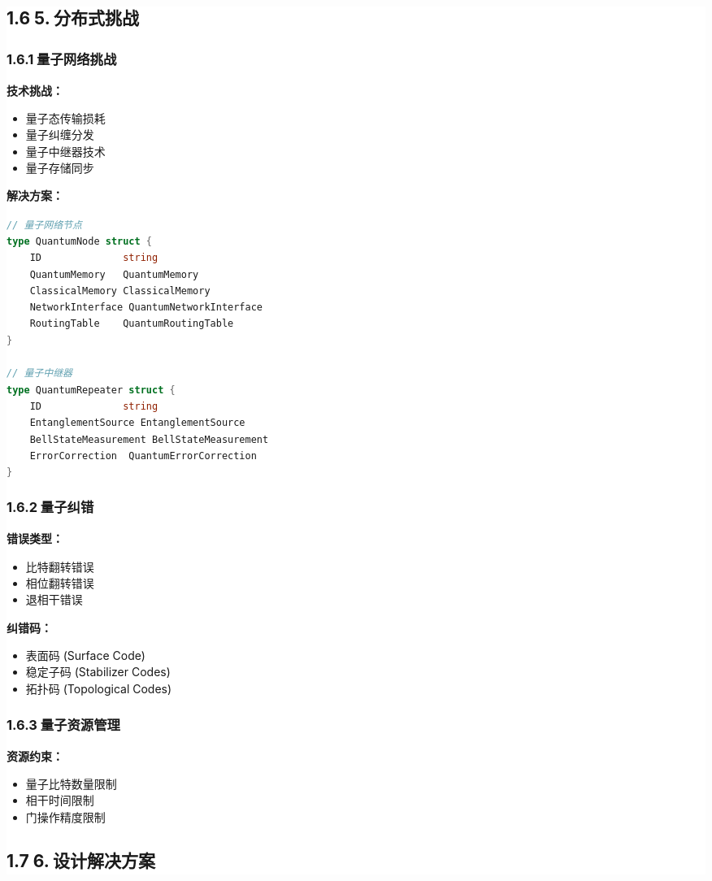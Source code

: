 ## 1.6 5. 分布式挑战

### 1.6.1 量子网络挑战

**技术挑战：**

- 量子态传输损耗
- 量子纠缠分发
- 量子中继器技术
- 量子存储同步

**解决方案：**

```go
// 量子网络节点
type QuantumNode struct {
    ID              string
    QuantumMemory   QuantumMemory
    ClassicalMemory ClassicalMemory
    NetworkInterface QuantumNetworkInterface
    RoutingTable    QuantumRoutingTable
}

// 量子中继器
type QuantumRepeater struct {
    ID              string
    EntanglementSource EntanglementSource
    BellStateMeasurement BellStateMeasurement
    ErrorCorrection  QuantumErrorCorrection
}
```

### 1.6.2 量子纠错

**错误类型：**

- 比特翻转错误
- 相位翻转错误
- 退相干错误

**纠错码：**

- 表面码 (Surface Code)
- 稳定子码 (Stabilizer Codes)
- 拓扑码 (Topological Codes)

### 1.6.3 量子资源管理

**资源约束：**

- 量子比特数量限制
- 相干时间限制
- 门操作精度限制

## 1.7 6. 设计解决方案
